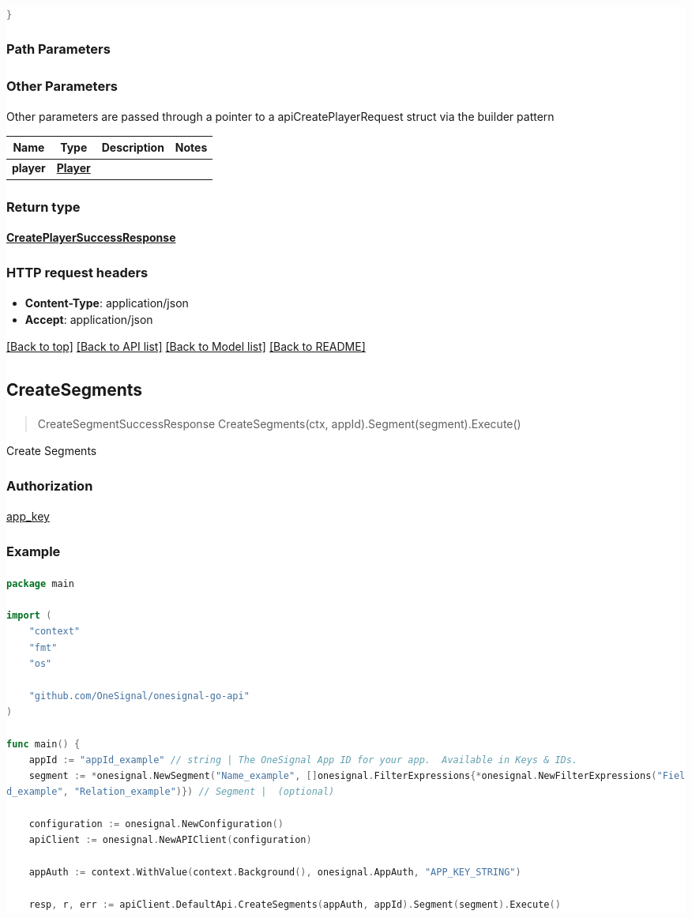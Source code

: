 ```go
}
```

### Path Parameters



### Other Parameters

Other parameters are passed through a pointer to a apiCreatePlayerRequest struct via the builder pattern


Name | Type | Description  | Notes
------------- | ------------- | ------------- | -------------
 **player** | [**Player**](Player.md) |  | 

### Return type

[**CreatePlayerSuccessResponse**](CreatePlayerSuccessResponse.md)

### HTTP request headers

- **Content-Type**: application/json
- **Accept**: application/json

[[Back to top]](#) [[Back to API list]](../README.md#documentation-for-api-endpoints)
[[Back to Model list]](../README.md#documentation-for-models)
[[Back to README]](../README.md)


## CreateSegments

> CreateSegmentSuccessResponse CreateSegments(ctx, appId).Segment(segment).Execute()

Create Segments



### Authorization

[app_key](../README.md#app_key)

### Example

```go
package main

import (
    "context"
    "fmt"
    "os"

    "github.com/OneSignal/onesignal-go-api"
)

func main() {
    appId := "appId_example" // string | The OneSignal App ID for your app.  Available in Keys & IDs.
    segment := *onesignal.NewSegment("Name_example", []onesignal.FilterExpressions{*onesignal.NewFilterExpressions("Field_example", "Relation_example")}) // Segment |  (optional)

    configuration := onesignal.NewConfiguration()
    apiClient := onesignal.NewAPIClient(configuration)

    appAuth := context.WithValue(context.Background(), onesignal.AppAuth, "APP_KEY_STRING")

    resp, r, err := apiClient.DefaultApi.CreateSegments(appAuth, appId).Segment(segment).Execute()
```